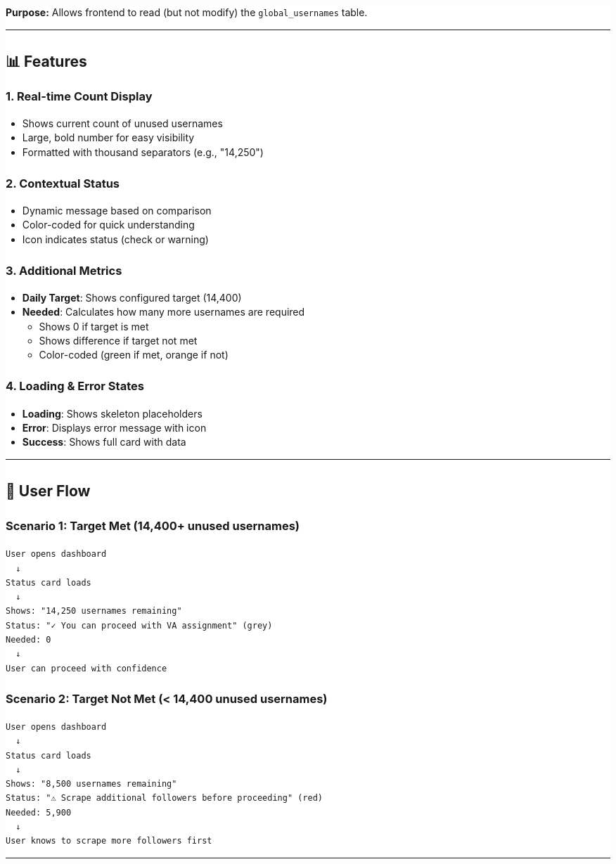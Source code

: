**Purpose:** Allows frontend to read (but not modify) the `global_usernames` table.

---

## 📊 Features

### 1. **Real-time Count Display**
- Shows current count of unused usernames
- Large, bold number for easy visibility
- Formatted with thousand separators (e.g., "14,250")

### 2. **Contextual Status**
- Dynamic message based on comparison
- Color-coded for quick understanding
- Icon indicates status (check or warning)

### 3. **Additional Metrics**
- **Daily Target**: Shows configured target (14,400)
- **Needed**: Calculates how many more usernames are required
  - Shows 0 if target is met
  - Shows difference if target not met
  - Color-coded (green if met, orange if not)

### 4. **Loading & Error States**
- **Loading**: Shows skeleton placeholders
- **Error**: Displays error message with icon
- **Success**: Shows full card with data

---

## 🎯 User Flow

### Scenario 1: Target Met (14,400+ unused usernames)
```
User opens dashboard
  ↓
Status card loads
  ↓
Shows: "14,250 usernames remaining"
Status: "✓ You can proceed with VA assignment" (grey)
Needed: 0
  ↓
User can proceed with confidence
```

### Scenario 2: Target Not Met (< 14,400 unused usernames)
```
User opens dashboard
  ↓
Status card loads
  ↓
Shows: "8,500 usernames remaining"
Status: "⚠ Scrape additional followers before proceeding" (red)
Needed: 5,900
  ↓
User knows to scrape more followers first
```

---